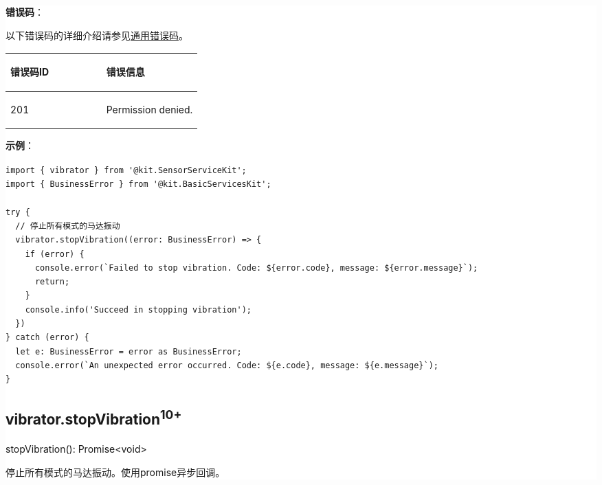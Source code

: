 **错误码**：

以下错误码的详细介绍请参见[通用错误码](zh-cn_topic_0000002213534485.md)。

<a name="table415586495172647"></a>
<table><thead align="left"><tr id="row1298265124172647"><th class="cellrowborder" valign="top" width="50%" id="mcps1.1.3.1.1"><p id="entry205375702172647p0"><a name="entry205375702172647p0"></a><a name="entry205375702172647p0"></a>错误码ID</p>
</th>
<th class="cellrowborder" valign="top" width="50%" id="mcps1.1.3.1.2"><p id="entry733330406172647p0"><a name="entry733330406172647p0"></a><a name="entry733330406172647p0"></a>错误信息</p>
</th>
</tr>
</thead>
<tbody><tr id="row1575945162172647"><td class="cellrowborder" valign="top" width="50%" headers="mcps1.1.3.1.1 "><p id="entry1535375642172647p0"><a name="entry1535375642172647p0"></a><a name="entry1535375642172647p0"></a>201</p>
</td>
<td class="cellrowborder" valign="top" width="50%" headers="mcps1.1.3.1.2 "><p id="entry1908686938172647p0"><a name="entry1908686938172647p0"></a><a name="entry1908686938172647p0"></a>Permission denied.</p>
</td>
</tr>
</tbody>
</table>

**示例**：

```
import { vibrator } from '@kit.SensorServiceKit';
import { BusinessError } from '@kit.BasicServicesKit';

try {
  // 停止所有模式的马达振动
  vibrator.stopVibration((error: BusinessError) => {
    if (error) {
      console.error(`Failed to stop vibration. Code: ${error.code}, message: ${error.message}`);
      return;
    }
    console.info('Succeed in stopping vibration');
  })
} catch (error) {
  let e: BusinessError = error as BusinessError;
  console.error(`An unexpected error occurred. Code: ${e.code}, message: ${e.message}`);
}
```

## vibrator.stopVibration<sup>10+</sup><a name="vibratorstopvibration10-1"></a>

stopVibration\(\): Promise<void\>

停止所有模式的马达振动。使用promise异步回调。
